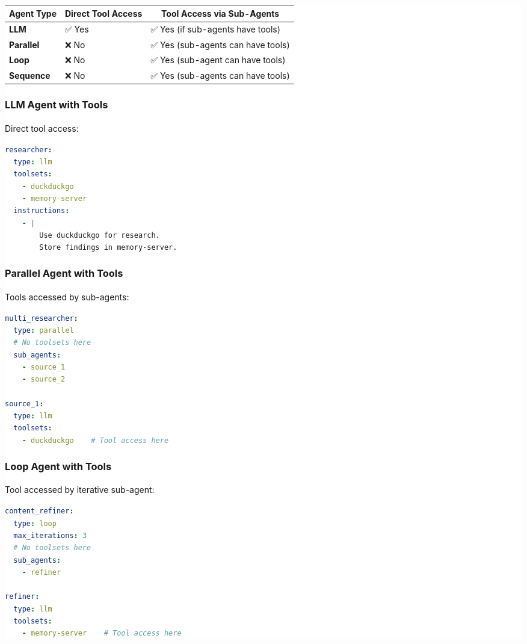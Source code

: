 | Agent Type | Direct Tool Access | Tool Access via Sub-Agents |
|------------|-------------------|----------------------------|
| **LLM** | ✅ Yes | ✅ Yes (if sub-agents have tools) |
| **Parallel** | ❌ No | ✅ Yes (sub-agents can have tools) |
| **Loop** | ❌ No | ✅ Yes (sub-agent can have tools) |
| **Sequence** | ❌ No | ✅ Yes (sub-agents can have tools) |

### LLM Agent with Tools

Direct tool access:

```yaml
researcher:
  type: llm
  toolsets:
    - duckduckgo
    - memory-server
  instructions:
    - |
        Use duckduckgo for research.
        Store findings in memory-server.
```

### Parallel Agent with Tools

Tools accessed by sub-agents:

```yaml
multi_researcher:
  type: parallel
  # No toolsets here
  sub_agents:
    - source_1
    - source_2
  
source_1:
  type: llm
  toolsets:
    - duckduckgo    # Tool access here
```

### Loop Agent with Tools

Tool accessed by iterative sub-agent:

```yaml
content_refiner:
  type: loop
  max_iterations: 3
  # No toolsets here
  sub_agents:
    - refiner

refiner:
  type: llm
  toolsets:
    - memory-server    # Tool access here
```

